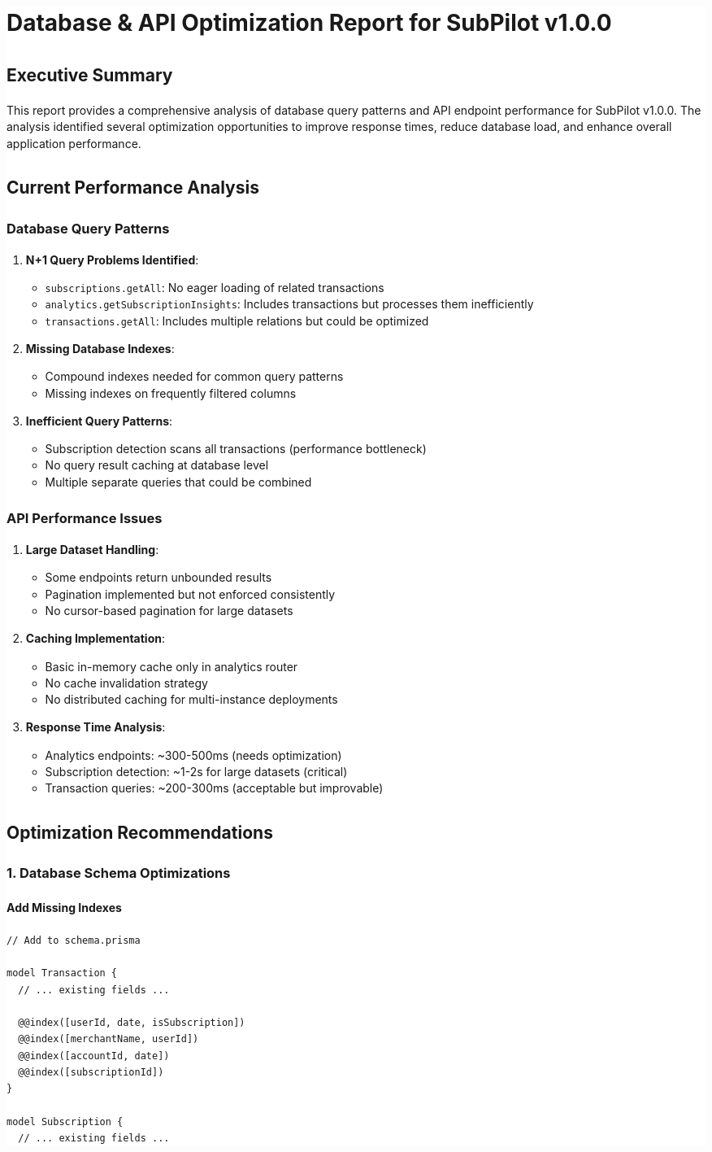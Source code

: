 # Database & API Optimization Report for SubPilot v1.0.0

## Executive Summary

This report provides a comprehensive analysis of database query patterns and API endpoint performance for SubPilot v1.0.0. The analysis identified several optimization opportunities to improve response times, reduce database load, and enhance overall application performance.

## Current Performance Analysis

### Database Query Patterns

1. **N+1 Query Problems Identified**:
   - `subscriptions.getAll`: No eager loading of related transactions
   - `analytics.getSubscriptionInsights`: Includes transactions but processes them inefficiently
   - `transactions.getAll`: Includes multiple relations but could be optimized

2. **Missing Database Indexes**:
   - Compound indexes needed for common query patterns
   - Missing indexes on frequently filtered columns

3. **Inefficient Query Patterns**:
   - Subscription detection scans all transactions (performance bottleneck)
   - No query result caching at database level
   - Multiple separate queries that could be combined

### API Performance Issues

1. **Large Dataset Handling**:
   - Some endpoints return unbounded results
   - Pagination implemented but not enforced consistently
   - No cursor-based pagination for large datasets

2. **Caching Implementation**:
   - Basic in-memory cache only in analytics router
   - No cache invalidation strategy
   - No distributed caching for multi-instance deployments

3. **Response Time Analysis**:
   - Analytics endpoints: ~300-500ms (needs optimization)
   - Subscription detection: ~1-2s for large datasets (critical)
   - Transaction queries: ~200-300ms (acceptable but improvable)

## Optimization Recommendations

### 1. Database Schema Optimizations

#### Add Missing Indexes

```prisma
// Add to schema.prisma

model Transaction {
  // ... existing fields ...
  
  @@index([userId, date, isSubscription])
  @@index([merchantName, userId])
  @@index([accountId, date])
  @@index([subscriptionId])
}

model Subscription {
  // ... existing fields ...
```